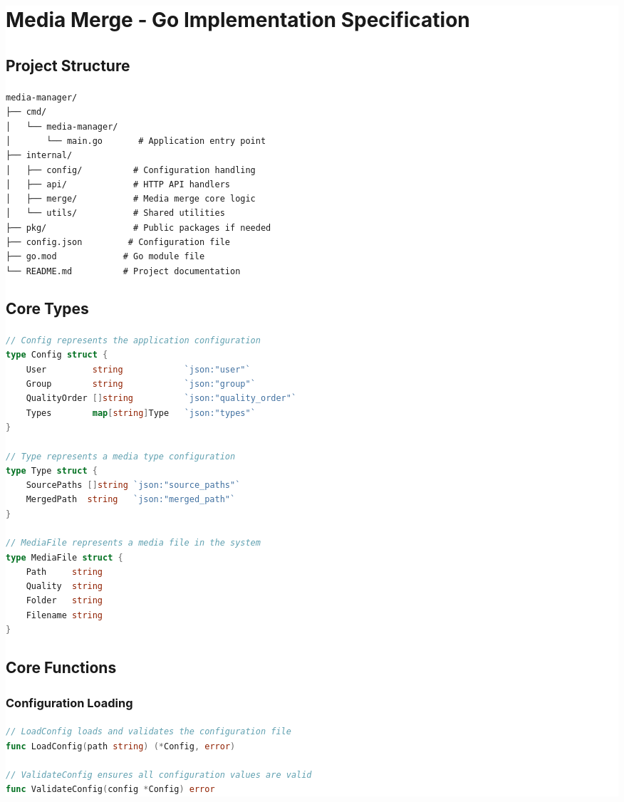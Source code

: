 # Media Merge - Go Implementation Specification

## Project Structure
```
media-manager/
├── cmd/
│   └── media-manager/
│       └── main.go       # Application entry point
├── internal/
│   ├── config/          # Configuration handling
│   ├── api/             # HTTP API handlers
│   ├── merge/           # Media merge core logic
│   └── utils/           # Shared utilities
├── pkg/                 # Public packages if needed
├── config.json         # Configuration file
├── go.mod             # Go module file
└── README.md          # Project documentation
```

## Core Types

```go
// Config represents the application configuration
type Config struct {
    User         string            `json:"user"`
    Group        string            `json:"group"`
    QualityOrder []string          `json:"quality_order"`
    Types        map[string]Type   `json:"types"`
}

// Type represents a media type configuration
type Type struct {
    SourcePaths []string `json:"source_paths"`
    MergedPath  string   `json:"merged_path"`
}

// MediaFile represents a media file in the system
type MediaFile struct {
    Path     string
    Quality  string
    Folder   string
    Filename string
}
```

## Core Functions

### Configuration Loading
```go
// LoadConfig loads and validates the configuration file
func LoadConfig(path string) (*Config, error)

// ValidateConfig ensures all configuration values are valid
func ValidateConfig(config *Config) error
```
